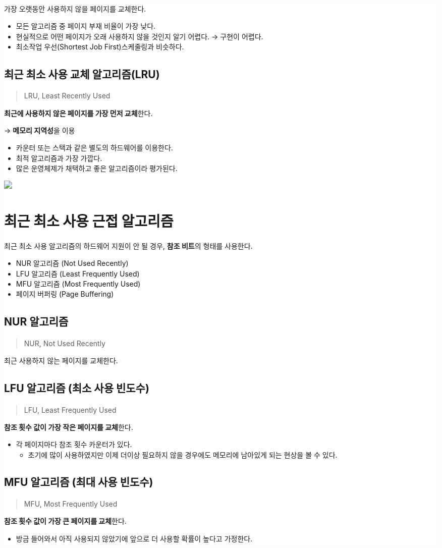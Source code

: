 가장 오랫동안 사용하지 않을 페이지를 교체한다.

- 모든 알고리즘 중 페이지 부재 비율이 가장 낮다.
- 현실적으로 어떤 페이지가 오래 사용하지 않을 것인지 알기 어렵다. → 구현이 어렵다.
- 최소작업 우선(Shortest Job First)스케줄링과 비슷하다.

## 최근 최소 사용 교체 알고리즘(LRU)

> LRU, Least Recently Used

**최근에 사용하지 않은 페이지를 가장 먼저 교체**한다.

→ **메모리 지역성**을 이용

- 카운터 또는 스택과 같은 별도의 하드웨어를 이용한다.
- 최적 알고리즘과 가장 가깝다.
- 많은 운영체제가 채택하고 좋은 알고리즘이라 평가된다.

<p>
  <img src="https://github.com/triflingness/CSnCT-Study/blob/761b85d04b8f37153f5d54e30c5594dd89ebf9aa/OS/imgs/%E1%84%91%E1%85%A6%E1%84%8B%E1%85%B5%E1%84%8C%E1%85%B5%20%E1%84%83%E1%85%A2%E1%84%8E%E1%85%B5%20%E1%84%8B%E1%85%A1%E1%86%AF%E1%84%80%E1%85%A9%E1%84%85%E1%85%B5%E1%84%8C%E1%85%B3%E1%86%B7/LRU.png" widht="700">
</p>

# 최근 최소 사용 근접 알고리즘

최근 최소 사용 알고리즘의 하드웨어 지원이 안 될 경우, **참조 비트**의 형태를 사용한다.

- NUR 알고리즘 (Not Used Recently)
- LFU 알고리즘 (Least Frequently Used)
- MFU 알고리즘 (Most Frequently Used)
- 페이지 버퍼링 (Page Buffering)

## NUR 알고리즘

> NUR, Not Used Recently

최근 사용하지 않는 페이지를 교체한다.

## LFU 알고리즘 (최소 사용 빈도수)

> LFU, Least Frequently Used

**참조 횟수 값이 가장 작은 페이지를 교체**한다.

- 각 페이지마다 참조 횟수 카운터가 있다.
    - 초기에 많이 사용하였지만 이제 더이상 필요하지 않을 경우에도 메모리에 남아있게 되는 현상을 볼 수 있다.

## MFU 알고리즘 (최대 사용 빈도수)

> MFU, Most Frequently Used

**참조 횟수 값이 가장 큰 페이지를 교체**한다.

- 방금 들어와서 아직 사용되지 않았기에 앞으로 더 사용할 확률이 높다고 가정한다.
